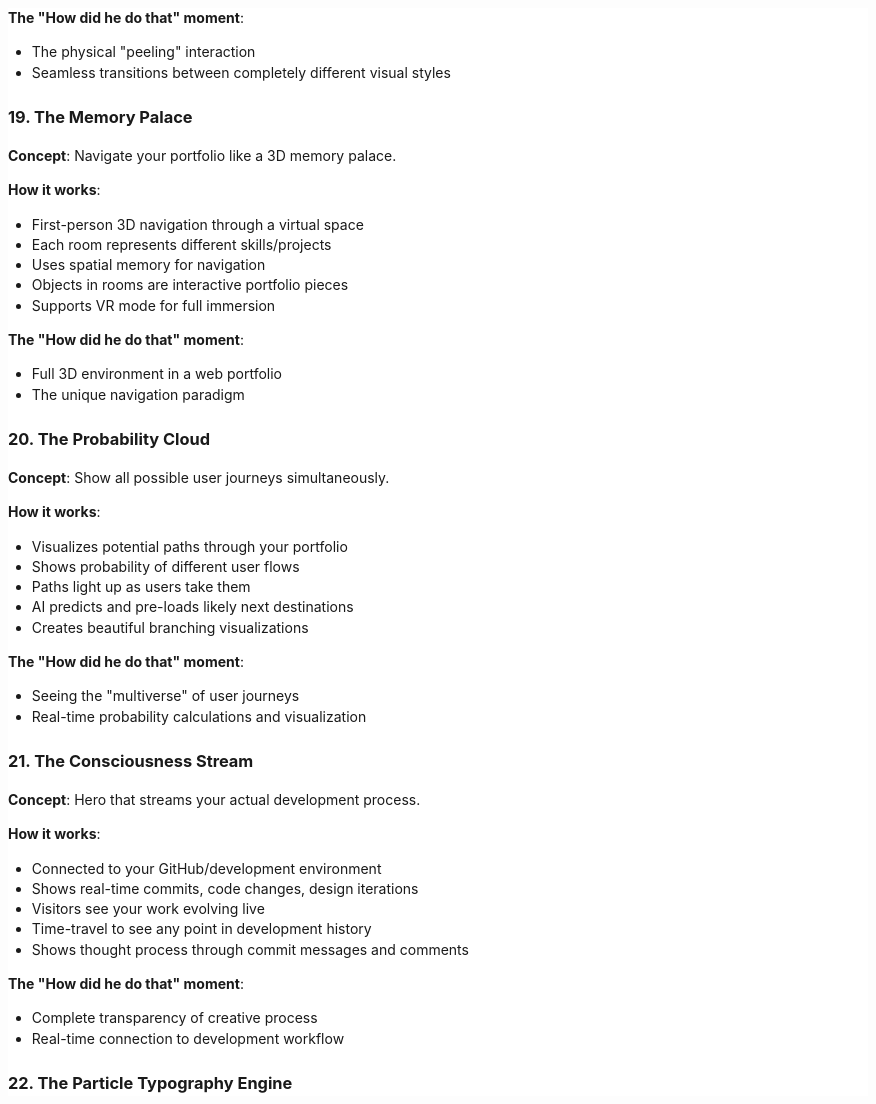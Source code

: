 **The "How did he do that" moment**:

- The physical "peeling" interaction
- Seamless transitions between completely different visual styles

### 19. **The Memory Palace**

**Concept**: Navigate your portfolio like a 3D memory palace.

**How it works**:

- First-person 3D navigation through a virtual space
- Each room represents different skills/projects
- Uses spatial memory for navigation
- Objects in rooms are interactive portfolio pieces
- Supports VR mode for full immersion

**The "How did he do that" moment**:

- Full 3D environment in a web portfolio
- The unique navigation paradigm

### 20. **The Probability Cloud**

**Concept**: Show all possible user journeys simultaneously.

**How it works**:

- Visualizes potential paths through your portfolio
- Shows probability of different user flows
- Paths light up as users take them
- AI predicts and pre-loads likely next destinations
- Creates beautiful branching visualizations

**The "How did he do that" moment**:

- Seeing the "multiverse" of user journeys
- Real-time probability calculations and visualization

### 21. **The Consciousness Stream**

**Concept**: Hero that streams your actual development process.

**How it works**:

- Connected to your GitHub/development environment
- Shows real-time commits, code changes, design iterations
- Visitors see your work evolving live
- Time-travel to see any point in development history
- Shows thought process through commit messages and comments

**The "How did he do that" moment**:

- Complete transparency of creative process
- Real-time connection to development workflow

### 22. **The Particle Typography Engine**
